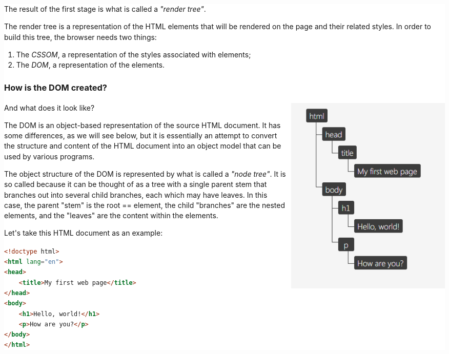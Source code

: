 The result of the first stage is what is called a *"render tree"*.

The render tree is a representation of the HTML elements that will be rendered on the page and their related styles. In order to build this tree, the browser needs two things:
1. The *CSSOM*, a representation of the styles associated with elements;
2. The *DOM*, a representation of the elements.

### How is the DOM created?

<img src="imgs/vdom-2.png" width="300" style="float: right; margin-left: 8px;" />

And what does it look like?

The DOM is an object-based representation of the source HTML document. It has some differences, as we will see below, but it is essentially an attempt to convert the structure and content of the HTML document into an object model that can be used by various programs.

The object structure of the DOM is represented by what is called a *"node tree"*. It is so called because it can be thought of as a tree with a single parent stem that branches out into several child branches, each which may have leaves. In this case, the parent "stem" is the root =<html>= element, the child "branches" are the nested elements, and the "leaves" are the content within the elements.

Let's take this HTML document as an example:

```html
<!doctype html>
<html lang="en">
<head>
	<title>My first web page</title>
</head>
<body>
	<h1>Hello, world!</h1>
	<p>How are you?</p>
</body>
</html>
```
